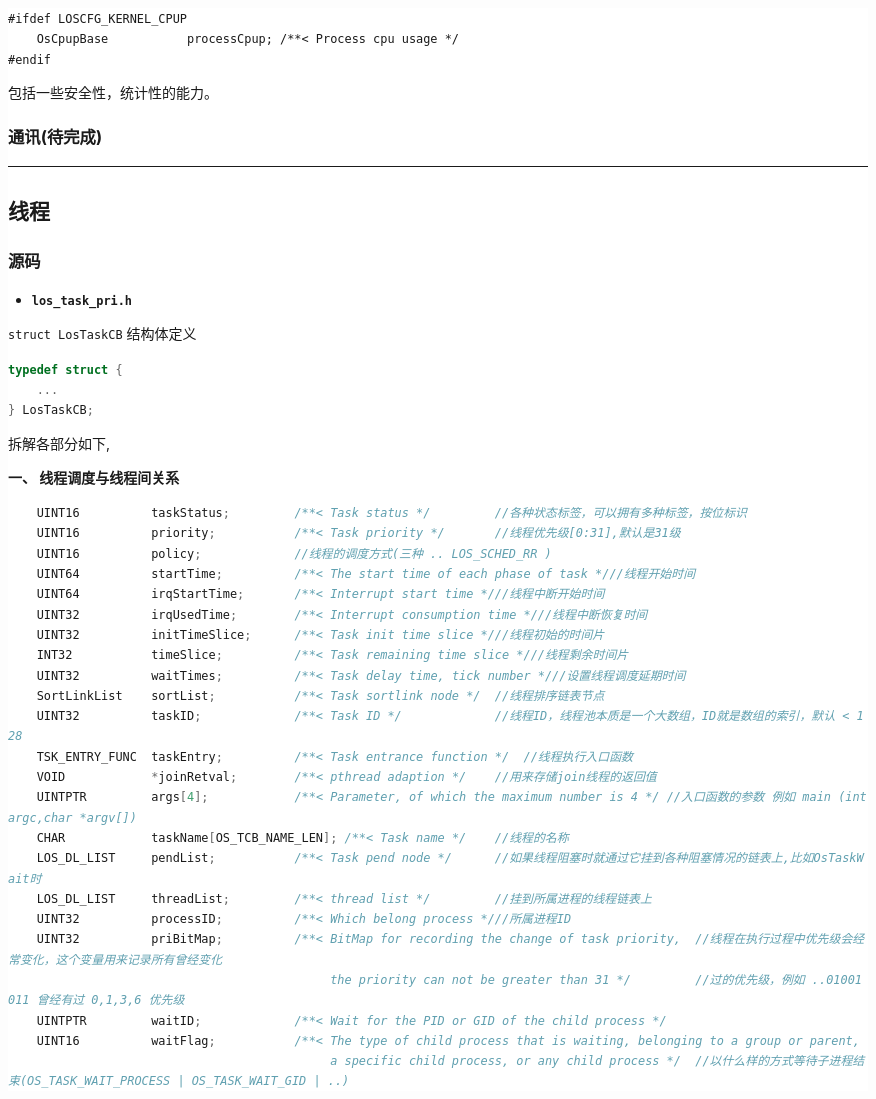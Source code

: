 ```
#ifdef LOSCFG_KERNEL_CPUP
    OsCpupBase           processCpup; /**< Process cpu usage */
#endif
```

包括一些安全性，统计性的能力。

### 通讯(待完成)

---

## 线程

### 源码
* __`los_task_pri.h`__

`struct LosTaskCB` 结构体定义 

```C 
typedef struct {
    ...
} LosTaskCB;
```

拆解各部分如下,

__一、 线程调度与线程间关系__
```C
    UINT16          taskStatus;         /**< Task status */         //各种状态标签，可以拥有多种标签，按位标识
    UINT16          priority;           /**< Task priority */       //线程优先级[0:31],默认是31级
    UINT16          policy;             //线程的调度方式(三种 .. LOS_SCHED_RR )
    UINT64          startTime;          /**< The start time of each phase of task *///线程开始时间
    UINT64          irqStartTime;       /**< Interrupt start time *///线程中断开始时间
    UINT32          irqUsedTime;        /**< Interrupt consumption time *///线程中断恢复时间
    UINT32          initTimeSlice;      /**< Task init time slice *///线程初始的时间片
    INT32           timeSlice;          /**< Task remaining time slice *///线程剩余时间片
    UINT32          waitTimes;          /**< Task delay time, tick number *///设置线程调度延期时间
    SortLinkList    sortList;           /**< Task sortlink node */  //线程排序链表节点
    UINT32          taskID;             /**< Task ID */             //线程ID，线程池本质是一个大数组，ID就是数组的索引，默认 < 128
    TSK_ENTRY_FUNC  taskEntry;          /**< Task entrance function */  //线程执行入口函数
    VOID            *joinRetval;        /**< pthread adaption */    //用来存储join线程的返回值
    UINTPTR         args[4];            /**< Parameter, of which the maximum number is 4 */ //入口函数的参数 例如 main (int argc,char *argv[])
    CHAR            taskName[OS_TCB_NAME_LEN]; /**< Task name */    //线程的名称
    LOS_DL_LIST     pendList;           /**< Task pend node */      //如果线程阻塞时就通过它挂到各种阻塞情况的链表上,比如OsTaskWait时
    LOS_DL_LIST     threadList;         /**< thread list */         //挂到所属进程的线程链表上
    UINT32          processID;          /**< Which belong process *///所属进程ID
    UINT32          priBitMap;          /**< BitMap for recording the change of task priority,  //线程在执行过程中优先级会经常变化，这个变量用来记录所有曾经变化
                                             the priority can not be greater than 31 */         //过的优先级，例如 ..01001011 曾经有过 0,1,3,6 优先级
    UINTPTR         waitID;             /**< Wait for the PID or GID of the child process */
    UINT16          waitFlag;           /**< The type of child process that is waiting, belonging to a group or parent,
                                             a specific child process, or any child process */  //以什么样的方式等待子进程结束(OS_TASK_WAIT_PROCESS | OS_TASK_WAIT_GID | ..)

```
